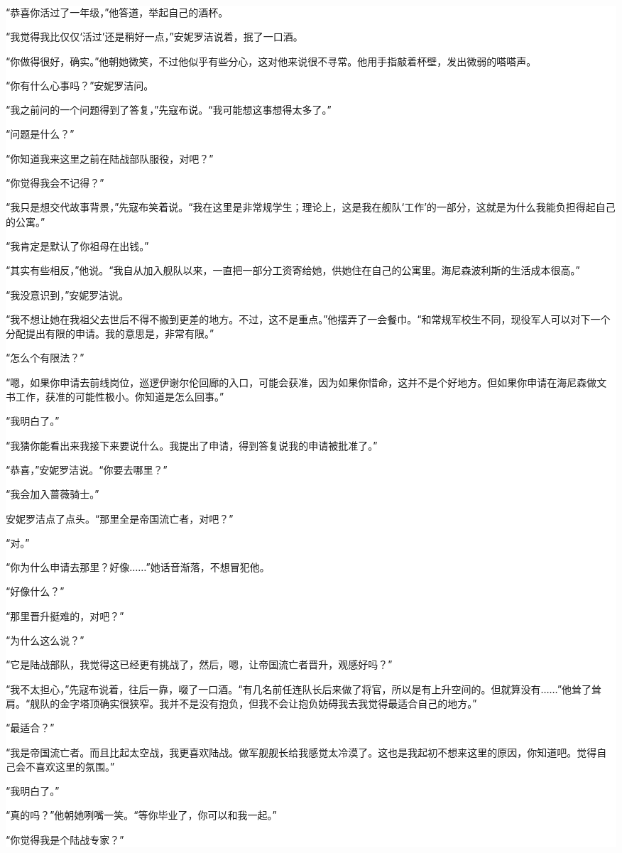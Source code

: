 “恭喜你活过了一年级，”他答道，举起自己的酒杯。

“我觉得我比仅仅‘活过’还是稍好一点，”安妮罗洁说着，抿了一口酒。

“你做得很好，确实。”他朝她微笑，不过他似乎有些分心，这对他来说很不寻常。他用手指敲着杯壁，发出微弱的嗒嗒声。

“你有什么心事吗？”安妮罗洁问。

“我之前问的一个问题得到了答复，”先寇布说。“我可能想这事想得太多了。”

“问题是什么？”

“你知道我来这里之前在陆战部队服役，对吧？”

“你觉得我会不记得？”

“我只是想交代故事背景，”先寇布笑着说。“我在这里是非常规学生；理论上，这是我在舰队‘工作’的一部分，这就是为什么我能负担得起自己的公寓。”

“我肯定是默认了你祖母在出钱。”

“其实有些相反，”他说。“我自从加入舰队以来，一直把一部分工资寄给她，供她住在自己的公寓里。海尼森波利斯的生活成本很高。”

“我没意识到，”安妮罗洁说。

“我不想让她在我祖父去世后不得不搬到更差的地方。不过，这不是重点。”他摆弄了一会餐巾。“和常规军校生不同，现役军人可以对下一个分配提出有限的申请。我的意思是，非常有限。”

“怎么个有限法？”

“嗯，如果你申请去前线岗位，巡逻伊谢尔伦回廊的入口，可能会获准，因为如果你惜命，这并不是个好地方。但如果你申请在海尼森做文书工作，获准的可能性极小。你知道是怎么回事。”

“我明白了。”

“我猜你能看出来我接下来要说什么。我提出了申请，得到答复说我的申请被批准了。”

“恭喜，”安妮罗洁说。“你要去哪里？”

“我会加入蔷薇骑士。”

安妮罗洁点了点头。“那里全是帝国流亡者，对吧？”

“对。”

“你为什么申请去那里？好像……”她话音渐落，不想冒犯他。

“好像什么？”

“那里晋升挺难的，对吧？”

“为什么这么说？”

“它是陆战部队，我觉得这已经更有挑战了，然后，嗯，让帝国流亡者晋升，观感好吗？”

“我不太担心，”先寇布说着，往后一靠，啜了一口酒。“有几名前任连队长后来做了将官，所以是有上升空间的。但就算没有……”他耸了耸肩。“舰队的金字塔顶确实很狭窄。我并不是没有抱负，但我不会让抱负妨碍我去我觉得最适合自己的地方。”

“最适合？”

“我是帝国流亡者。而且比起太空战，我更喜欢陆战。做军舰舰长给我感觉太冷漠了。这也是我起初不想来这里的原因，你知道吧。觉得自己会不喜欢这里的氛围。”

“我明白了。”

“真的吗？”他朝她咧嘴一笑。“等你毕业了，你可以和我一起。”

“你觉得我是个陆战专家？”
